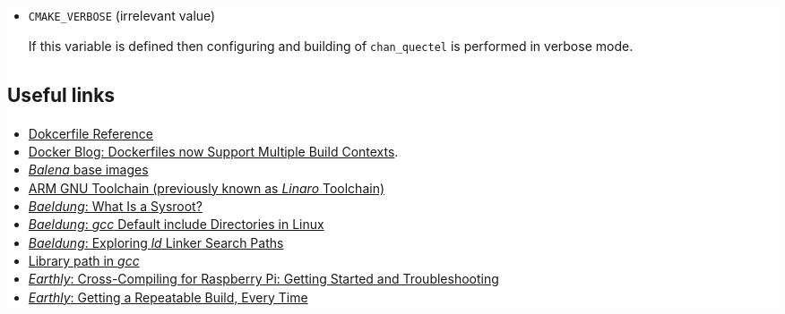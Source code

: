 - `CMAKE_VERBOSE` (irrelevant value)

    If this variable is defined then configuring and building of `chan_quectel` is performed in verbose mode.

## Useful links

- [Dokcerfile Reference](https://docs.docker.com/reference/dockerfile/)
- [Docker Blog: Dockerfiles now Support Multiple Build Contexts](https://www.docker.com/blog/dockerfiles-now-support-multiple-build-contexts/).
- [*Balena* base images](https://docs.balena.io/reference/base-images/base-images/)
- [ARM GNU Toolchain (previously known as *Linaro* Toolchain)](https://developer.arm.com/Tools%20and%20Software/GNU%20Toolchain)
- [*Baeldung*: What Is a Sysroot?](https://www.baeldung.com/linux/sysroot)
- [*Baeldung*: *gcc* Default include Directories in Linux](https://www.baeldung.com/linux/gcc-default-include-directories)
- [*Baeldung*: Exploring *ld* Linker Search Paths](https://www.baeldung.com/linux/gnu-linker-search-paths)
- [Library path in *gcc*](https://transang.me/library-path-in-gcc/)
- [*Earthly*: Cross-Compiling for Raspberry Pi: Getting Started and Troubleshooting](https://earthly.dev/blog/cross-compiling-raspberry-pi)
- [*Earthly*: Getting a Repeatable Build, Every Time](https://earthly.dev/blog/repeatable-builds-every-time/#tips-for-taming-bash-scripts)
